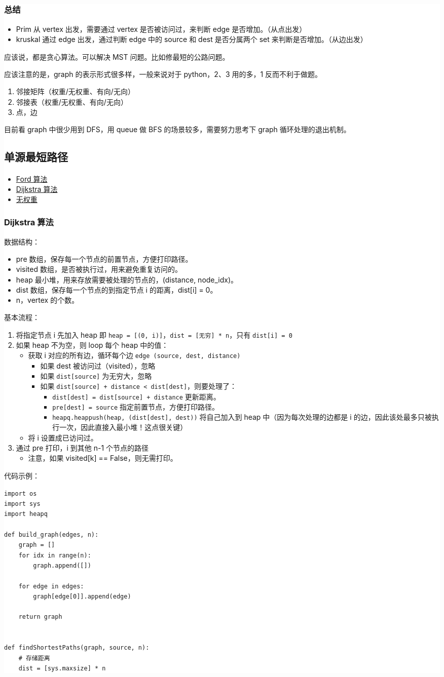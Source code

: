 
### 总结

- Prim 从 vertex 出发，需要通过 vertex 是否被访问过，来判断 edge 是否增加。（从点出发）
- kruskal 通过 edge 出发，通过判断 edge 中的 source 和 dest 是否分属两个 set 来判断是否增加。（从边出发）

应该说，都是贪心算法。可以解决 MST 问题。比如修最短的公路问题。

应该注意的是，graph 的表示形式很多样，一般来说对于 python，2、3 用的多，1 反而不利于做题。
1. 邻接矩阵（权重/无权重、有向/无向）
2. 邻接表（权重/无权重、有向/无向）
3. 点，边

目前看 graph 中很少用到 DFS，用 queue 做 BFS 的场景较多，需要努力思考下 graph 循环处理的退出机制。


## 单源最短路径

- [Ford 算法](https://www.techiedelight.com/zh/single-source-shortest-paths-bellman-ford-algorithm/)
- [Dijkstra 算法](https://www.techiedelight.com/zh/single-source-shortest-paths-dijkstras-algorithm/)
- [无权重]()

### Dijkstra 算法

数据结构：
- pre 数组，保存每一个节点的前置节点，方便打印路径。
- visited 数组，是否被执行过，用来避免重复访问的。
- heap 最小堆，用来存放需要被处理的节点的，(distance, node_idx)。
- dist 数组，保存每一个节点的到指定节点 i 的距离，dist[i] = 0。
- n，vertex 的个数。

基本流程：
1. 将指定节点 i 先加入 heap 即 `heap = [(0, i)]`，`dist = [无穷] * n`，只有 `dist[i] = 0`
2. 如果 heap 不为空，则 loop 每个 heap 中的值：
    - 获取 i 对应的所有边，循环每个边 `edge (source, dest, distance) `
        - 如果 dest 被访问过（visited），忽略
        - 如果 `dist[source]` 为无穷大，忽略
        - 如果 `dist[source] + distance < dist[dest]`，则要处理了：
            - `dist[dest] = dist[source] + distance` 更新距离。
            - `pre[dest] = source` 指定前置节点，方便打印路径。
            - `heapq.heappush(heap, (dist[dest], dest))` 将自己加入到 heap 中（因为每次处理的边都是 i 的边，因此该处最多只被执行一次，因此直接入最小堆！这点很关键）
    - 将 i 设置成已访问过。
3. 通过 pre 打印，i 到其他 n-1 个节点的路径
    - 注意，如果 visited[k] == False，则无需打印。

代码示例：

```
import os
import sys
import heapq

def build_graph(edges, n):
    graph = []
    for idx in range(n):
        graph.append([])
    
    for edge in edges:
        graph[edge[0]].append(edge)
    
    return graph


def findShortestPaths(graph, source, n):
    # 存储距离
    dist = [sys.maxsize] * n
```